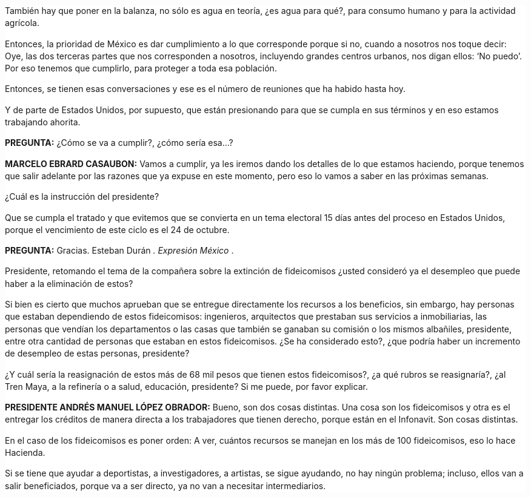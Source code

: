 También hay que poner en la balanza, no sólo es agua en teoría, ¿es agua para
qué?, para consumo humano y para la actividad agrícola.

Entonces, la prioridad de México es dar cumplimiento a lo que corresponde
porque si no, cuando a nosotros nos toque decir: Oye, las dos terceras partes
que nos corresponden a nosotros, incluyendo grandes centros urbanos, nos digan
ellos: ‘No puedo’. Por eso tenemos que cumplirlo, para proteger a toda esa
población.

Entonces, se tienen esas conversaciones y ese es el número de reuniones que ha
habido hasta hoy.

Y de parte de Estados Unidos, por supuesto, que están presionando para que se
cumpla en sus términos y en eso estamos trabajando ahorita.

**PREGUNTA:** ¿Cómo se va a cumplir?, ¿cómo sería esa…?

**MARCELO EBRARD CASAUBON:** Vamos a cumplir, ya les iremos dando los detalles
de lo que estamos haciendo, porque tenemos que salir adelante por las razones
que ya expuse en este momento, pero eso lo vamos a saber en las próximas
semanas.

¿Cuál es la instrucción del presidente?

Que se cumpla el tratado y que evitemos que se convierta en un tema electoral
15 días antes del proceso en Estados Unidos, porque el vencimiento de este
ciclo es el 24 de octubre.

**PREGUNTA:** Gracias. Esteban Durán _. Expresión México_ .

Presidente, retomando el tema de la compañera sobre la extinción de
fideicomisos ¿usted consideró ya el desempleo que puede haber a la eliminación
de estos?

Si bien es cierto que muchos aprueban que se entregue directamente los
recursos a los beneficios, sin embargo, hay personas que estaban dependiendo
de estos fideicomisos: ingenieros, arquitectos que prestaban sus servicios a
inmobiliarias, las personas que vendían los departamentos o las casas que
también se ganaban su comisión o los mismos albañiles, presidente, entre otra
cantidad de personas que estaban en estos fideicomisos. ¿Se ha considerado
esto?, ¿que podría haber un incremento de desempleo de estas personas,
presidente?

¿Y cuál sería la reasignación de estos más de 68 mil pesos que tienen estos
fideicomisos?, ¿a qué rubros se reasignaría?, ¿al Tren Maya, a la refinería o
a salud, educación, presidente? Si me puede, por favor explicar.

**PRESIDENTE ANDRÉS MANUEL LÓPEZ OBRADOR:** Bueno, son dos cosas distintas.
Una cosa son los fideicomisos y otra es el entregar los créditos de manera
directa a los trabajadores que tienen derecho, porque están en el Infonavit.
Son cosas distintas.

En el caso de los fideicomisos es poner orden: A ver, cuántos recursos se
manejan en los más de 100 fideicomisos, eso lo hace Hacienda.

Si se tiene que ayudar a deportistas, a investigadores, a artistas, se sigue
ayudando, no hay ningún problema; incluso, ellos van a salir beneficiados,
porque va a ser directo, ya no van a necesitar intermediarios.
